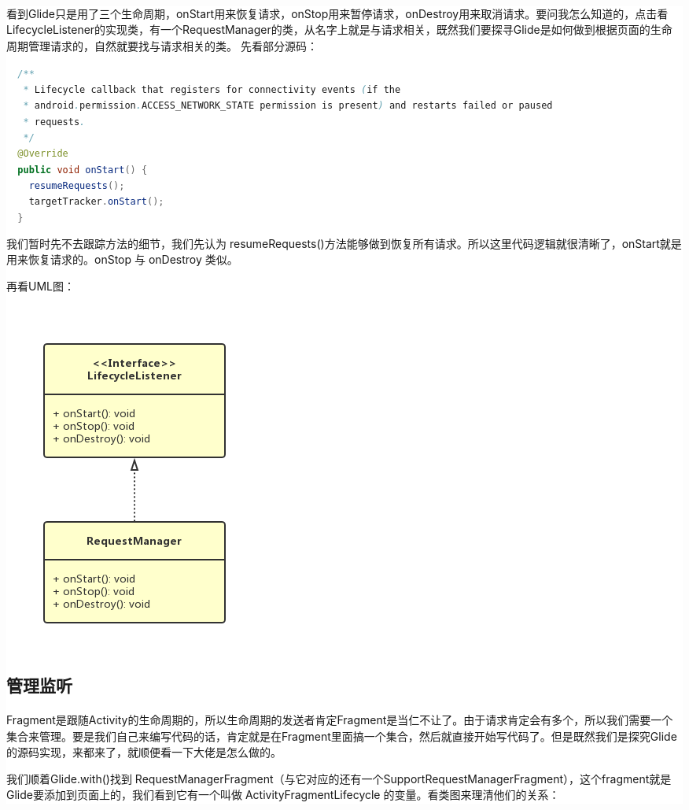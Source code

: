 看到Glide只是用了三个生命周期，onStart用来恢复请求，onStop用来暂停请求，onDestroy用来取消请求。要问我怎么知道的，点击看LifecycleListener的实现类，有一个RequestManager的类，从名字上就是与请求相关，既然我们要探寻Glide是如何做到根据页面的生命周期管理请求的，自然就要找与请求相关的类。
先看部分源码：
```java
  /**
   * Lifecycle callback that registers for connectivity events (if the
   * android.permission.ACCESS_NETWORK_STATE permission is present) and restarts failed or paused
   * requests.
   */
  @Override
  public void onStart() {
    resumeRequests();
    targetTracker.onStart();
  }
```
我们暂时先不去跟踪方法的细节，我们先认为 resumeRequests()方法能够做到恢复所有请求。所以这里代码逻辑就很清晰了，onStart就是用来恢复请求的。onStop 与 onDestroy 类似。

再看UML图：

![](RequestManager.png)


## 管理监听
Fragment是跟随Activity的生命周期的，所以生命周期的发送者肯定Fragment是当仁不让了。由于请求肯定会有多个，所以我们需要一个集合来管理。要是我们自己来编写代码的话，肯定就是在Fragment里面搞一个集合，然后就直接开始写代码了。但是既然我们是探究Glide的源码实现，来都来了，就顺便看一下大佬是怎么做的。

我们顺着Glide.with()找到 RequestManagerFragment（与它对应的还有一个SupportRequestManagerFragment），这个fragment就是Glide要添加到页面上的，我们看到它有一个叫做 ActivityFragmentLifecycle 的变量。看类图来理清他们的关系：
